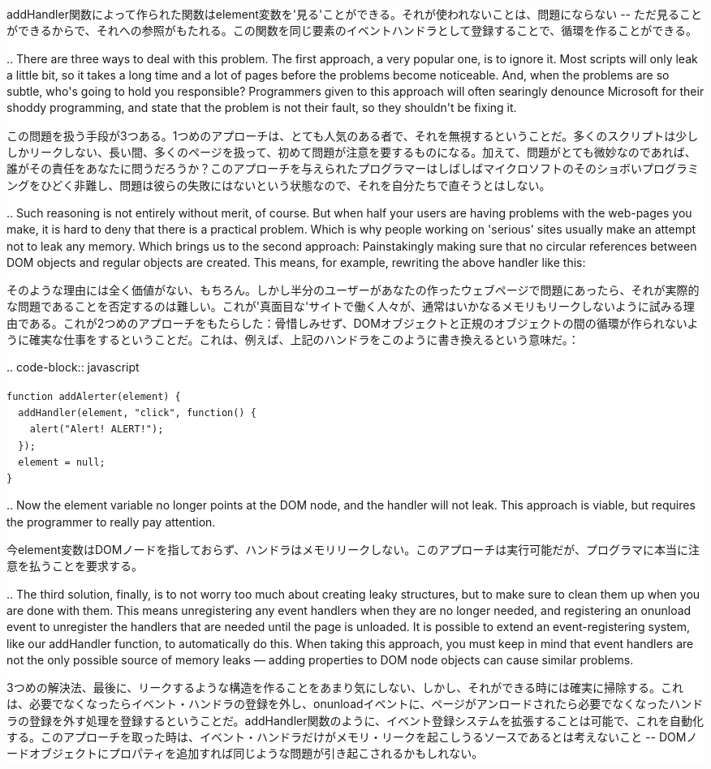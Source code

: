 addHandler関数によって作られた関数はelement変数を'見る'ことができる。それが使われないことは、問題にならない -- ただ見ることができるからで、それへの参照がもたれる。この関数を同じ要素のイベントハンドラとして登録することで、循環を作ることができる。

..  There are three ways to deal with this problem. The first approach, a very popular one, is to ignore it. Most scripts will only leak a little bit, so it takes a long time and a lot of pages before the problems become noticeable. And, when the problems are so subtle, who's going to hold you responsible? Programmers given to this approach will often searingly denounce Microsoft for their shoddy programming, and state that the problem is not their fault, so they shouldn't be fixing it.

この問題を扱う手段が3つある。1つめのアプローチは、とても人気のある者で、それを無視するということだ。多くのスクリプトは少ししかリークしない、長い間、多くのページを扱って、初めて問題が注意を要するものになる。加えて、問題がとても微妙なのであれば、誰がその責任をあなたに問うだろうか？このアプローチを与えられたプログラマーはしばしばマイクロソフトのそのショボいプログラミングをひどく非難し、問題は彼らの失敗にはないという状態なので、それを自分たちで直そうとはしない。

..  Such reasoning is not entirely without merit, of course. But when half your users are having problems with the web-pages you make, it is hard to deny that there is a practical problem. Which is why people working on 'serious' sites usually make an attempt not to leak any memory. Which brings us to the second approach: Painstakingly making sure that no circular references between DOM objects and regular objects are created. This means, for example, rewriting the above handler like this:

そのような理由には全く価値がない、もちろん。しかし半分のユーザーがあなたの作ったウェブページで問題にあったら、それが実際的な問題であることを否定するのは難しい。これが'真面目な'サイトで働く人々が、通常はいかなるメモリもリークしないように試みる理由である。これが2つめのアプローチをもたらした：骨惜しみせず、DOMオブジェクトと正規のオブジェクトの間の循環が作られないように確実な仕事をするということだ。これは、例えば、上記のハンドラをこのように書き換えるという意味だ。：

.. code-block:: javascript

    function addAlerter(element) {
      addHandler(element, "click", function() {
        alert("Alert! ALERT!");
      });
      element = null;
    }

..  Now the element variable no longer points at the DOM node, and the handler will not leak. This approach is viable, but requires the programmer to really pay attention.

今element変数はDOMノードを指しておらず、ハンドラはメモリリークしない。このアプローチは実行可能だが、プログラマに本当に注意を払うことを要求する。

..  The third solution, finally, is to not worry too much about creating leaky structures, but to make sure to clean them up when you are done with them. This means unregistering any event handlers when they are no longer needed, and registering an onunload event to unregister the handlers that are needed until the page is unloaded. It is possible to extend an event-registering system, like our addHandler function, to automatically do this. When taking this approach, you must keep in mind that event handlers are not the only possible source of memory leaks ― adding properties to DOM node objects can cause similar problems.

3つめの解決法、最後に、リークするような構造を作ることをあまり気にしない、しかし、それができる時には確実に掃除する。これは、必要でなくなったらイベント・ハンドラの登録を外し、onunloadイベントに、ページがアンロードされたら必要でなくなったハンドラの登録を外す処理を登録するということだ。addHandler関数のように、イベント登録システムを拡張することは可能で、これを自動化する。このアプローチを取った時は、イベント・ハンドラだけがメモリ・リークを起こしうるソースであるとは考えないこと -- DOMノードオブジェクトにプロパティを追加すれば同じような問題が引き起こされるかもしれない。
